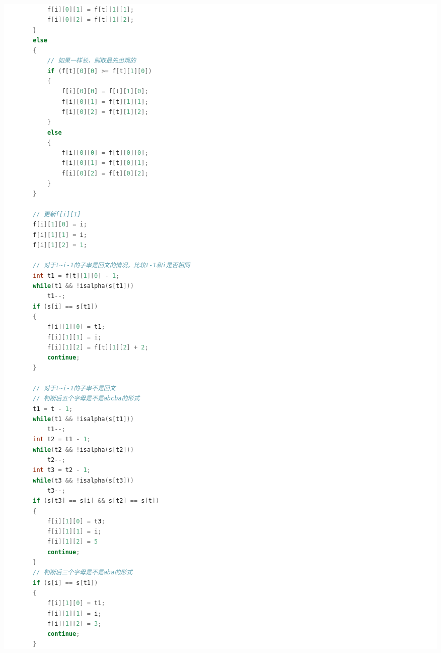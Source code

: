 ```c++
            f[i][0][1] = f[t][1][1];
            f[i][0][2] = f[t][1][2];
        }
        else
        {
            // 如果一样长，则取最先出现的
            if (f[t][0][0] >= f[t][1][0])
            {
                f[i][0][0] = f[t][1][0];
                f[i][0][1] = f[t][1][1];
                f[i][0][2] = f[t][1][2];
            }
            else
            {
                f[i][0][0] = f[t][0][0];
                f[i][0][1] = f[t][0][1];
                f[i][0][2] = f[t][0][2];
            }
        }

        // 更新f[i][1]
        f[i][1][0] = i;
        f[i][1][1] = i;
        f[i][1][2] = 1;

        // 对于t~i-1的子串是回文的情况，比较t-1和i是否相同
        int t1 = f[t][1][0] - 1;
        while(t1 && !isalpha(s[t1]))
            t1--;
        if (s[i] == s[t1])
        {
            f[i][1][0] = t1;
            f[i][1][1] = i;
            f[i][1][2] = f[t][1][2] + 2;
            continue;
        }

        // 对于t~i-1的子串不是回文
        // 判断后五个字母是不是abcba的形式
        t1 = t - 1;
        while(t1 && !isalpha(s[t1]))
            t1--;
        int t2 = t1 - 1;
        while(t2 && !isalpha(s[t2]))
            t2--;
        int t3 = t2 - 1;
        while(t3 && !isalpha(s[t3]))
            t3--;
        if (s[t3] == s[i] && s[t2] == s[t])
        {
            f[i][1][0] = t3;
            f[i][1][1] = i;
            f[i][1][2] = 5
            continue;
        }
        // 判断后三个字母是不是aba的形式
        if (s[i] == s[t1])
        {
            f[i][1][0] = t1;
            f[i][1][1] = i;
            f[i][1][2] = 3;
            continue;
        }
```